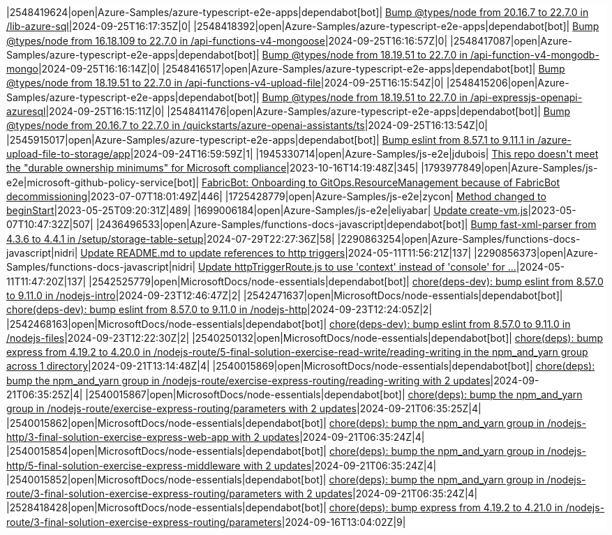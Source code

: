 |2548419624|open|Azure-Samples/azure-typescript-e2e-apps|dependabot[bot]| [Bump @types/node from 20.16.7 to 22.7.0 in /lib-azure-sql](https://api.github.com/repos/Azure-Samples/azure-typescript-e2e-apps/issues/872)|2024-09-25T16:17:35Z|0|
|2548418392|open|Azure-Samples/azure-typescript-e2e-apps|dependabot[bot]| [Bump @types/node from 16.18.109 to 22.7.0 in /api-functions-v4-mongoose](https://api.github.com/repos/Azure-Samples/azure-typescript-e2e-apps/issues/871)|2024-09-25T16:16:57Z|0|
|2548417087|open|Azure-Samples/azure-typescript-e2e-apps|dependabot[bot]| [Bump @types/node from 18.19.51 to 22.7.0 in /api-function-v4-mongodb-mongo](https://api.github.com/repos/Azure-Samples/azure-typescript-e2e-apps/issues/870)|2024-09-25T16:16:14Z|0|
|2548416517|open|Azure-Samples/azure-typescript-e2e-apps|dependabot[bot]| [Bump @types/node from 18.19.51 to 22.7.0 in /api-functions-v4-upload-file](https://api.github.com/repos/Azure-Samples/azure-typescript-e2e-apps/issues/869)|2024-09-25T16:15:54Z|0|
|2548415206|open|Azure-Samples/azure-typescript-e2e-apps|dependabot[bot]| [Bump @types/node from 18.19.51 to 22.7.0 in /api-expressjs-openapi-azuresql](https://api.github.com/repos/Azure-Samples/azure-typescript-e2e-apps/issues/868)|2024-09-25T16:15:11Z|0|
|2548411476|open|Azure-Samples/azure-typescript-e2e-apps|dependabot[bot]| [Bump @types/node from 20.16.7 to 22.7.0 in /quickstarts/azure-openai-assistants/ts](https://api.github.com/repos/Azure-Samples/azure-typescript-e2e-apps/issues/867)|2024-09-25T16:13:54Z|0|
|2545915017|open|Azure-Samples/azure-typescript-e2e-apps|dependabot[bot]| [Bump eslint from 8.57.1 to 9.11.1 in /azure-upload-file-to-storage/app](https://api.github.com/repos/Azure-Samples/azure-typescript-e2e-apps/issues/865)|2024-09-24T16:59:59Z|1|
|1945330714|open|Azure-Samples/js-e2e|jdubois| [This repo doesn't meet the "durable ownership minimums" for Microsoft compliance](https://api.github.com/repos/Azure-Samples/js-e2e/issues/55)|2023-10-16T14:19:48Z|345|
|1793977849|open|Azure-Samples/js-e2e|microsoft-github-policy-service[bot]| [FabricBot: Onboarding to GitOps.ResourceManagement because of FabricBot decommissioning](https://api.github.com/repos/Azure-Samples/js-e2e/issues/54)|2023-07-07T18:01:49Z|446|
|1725428779|open|Azure-Samples/js-e2e|zycon| [Method changed to beginStart](https://api.github.com/repos/Azure-Samples/js-e2e/issues/53)|2023-05-25T09:20:31Z|489|
|1699006184|open|Azure-Samples/js-e2e|eliyabar| [Update create-vm.js](https://api.github.com/repos/Azure-Samples/js-e2e/issues/52)|2023-05-07T10:47:32Z|507|
|2436496533|open|Azure-Samples/functions-docs-javascript|dependabot[bot]| [Bump fast-xml-parser from 4.3.6 to 4.4.1 in /setup/storage-table-setup](https://api.github.com/repos/Azure-Samples/functions-docs-javascript/issues/10)|2024-07-29T22:27:36Z|58|
|2290863254|open|Azure-Samples/functions-docs-javascript|nidri| [Update README.md to update references to http triggers](https://api.github.com/repos/Azure-Samples/functions-docs-javascript/issues/9)|2024-05-11T11:56:21Z|137|
|2290856373|open|Azure-Samples/functions-docs-javascript|nidri| [Update httpTriggerRoute.js to use 'context' instead of 'console' for …](https://api.github.com/repos/Azure-Samples/functions-docs-javascript/issues/8)|2024-05-11T11:47:20Z|137|
|2542525779|open|MicrosoftDocs/node-essentials|dependabot[bot]| [chore(deps-dev): bump eslint from 8.57.0 to 9.11.0 in /nodejs-intro](https://api.github.com/repos/MicrosoftDocs/node-essentials/issues/198)|2024-09-23T12:46:47Z|2|
|2542471637|open|MicrosoftDocs/node-essentials|dependabot[bot]| [chore(deps-dev): bump eslint from 8.57.0 to 9.11.0 in /nodejs-http](https://api.github.com/repos/MicrosoftDocs/node-essentials/issues/197)|2024-09-23T12:24:05Z|2|
|2542468163|open|MicrosoftDocs/node-essentials|dependabot[bot]| [chore(deps-dev): bump eslint from 8.57.0 to 9.11.0 in /nodejs-files](https://api.github.com/repos/MicrosoftDocs/node-essentials/issues/196)|2024-09-23T12:22:30Z|2|
|2540250132|open|MicrosoftDocs/node-essentials|dependabot[bot]| [chore(deps): bump express from 4.19.2 to 4.20.0 in /nodejs-route/5-final-solution-exercise-read-write/reading-writing in the npm_and_yarn group across 1 directory](https://api.github.com/repos/MicrosoftDocs/node-essentials/issues/195)|2024-09-21T13:14:48Z|4|
|2540015869|open|MicrosoftDocs/node-essentials|dependabot[bot]| [chore(deps): bump the npm_and_yarn group in /nodejs-route/exercise-express-routing/reading-writing with 2 updates](https://api.github.com/repos/MicrosoftDocs/node-essentials/issues/194)|2024-09-21T06:35:25Z|4|
|2540015867|open|MicrosoftDocs/node-essentials|dependabot[bot]| [chore(deps): bump the npm_and_yarn group in /nodejs-route/exercise-express-routing/parameters with 2 updates](https://api.github.com/repos/MicrosoftDocs/node-essentials/issues/193)|2024-09-21T06:35:25Z|4|
|2540015862|open|MicrosoftDocs/node-essentials|dependabot[bot]| [chore(deps): bump the npm_and_yarn group in /nodejs-http/3-final-solution-exercise-express-web-app with 2 updates](https://api.github.com/repos/MicrosoftDocs/node-essentials/issues/192)|2024-09-21T06:35:24Z|4|
|2540015854|open|MicrosoftDocs/node-essentials|dependabot[bot]| [chore(deps): bump the npm_and_yarn group in /nodejs-http/5-final-solution-exercise-express-middleware with 2 updates](https://api.github.com/repos/MicrosoftDocs/node-essentials/issues/191)|2024-09-21T06:35:24Z|4|
|2540015852|open|MicrosoftDocs/node-essentials|dependabot[bot]| [chore(deps): bump the npm_and_yarn group in /nodejs-route/3-final-solution-exercise-express-routing/parameters with 2 updates](https://api.github.com/repos/MicrosoftDocs/node-essentials/issues/190)|2024-09-21T06:35:24Z|4|
|2528418428|open|MicrosoftDocs/node-essentials|dependabot[bot]| [chore(deps): bump express from 4.19.2 to 4.21.0 in /nodejs-route/3-final-solution-exercise-express-routing/parameters](https://api.github.com/repos/MicrosoftDocs/node-essentials/issues/189)|2024-09-16T13:04:02Z|9|